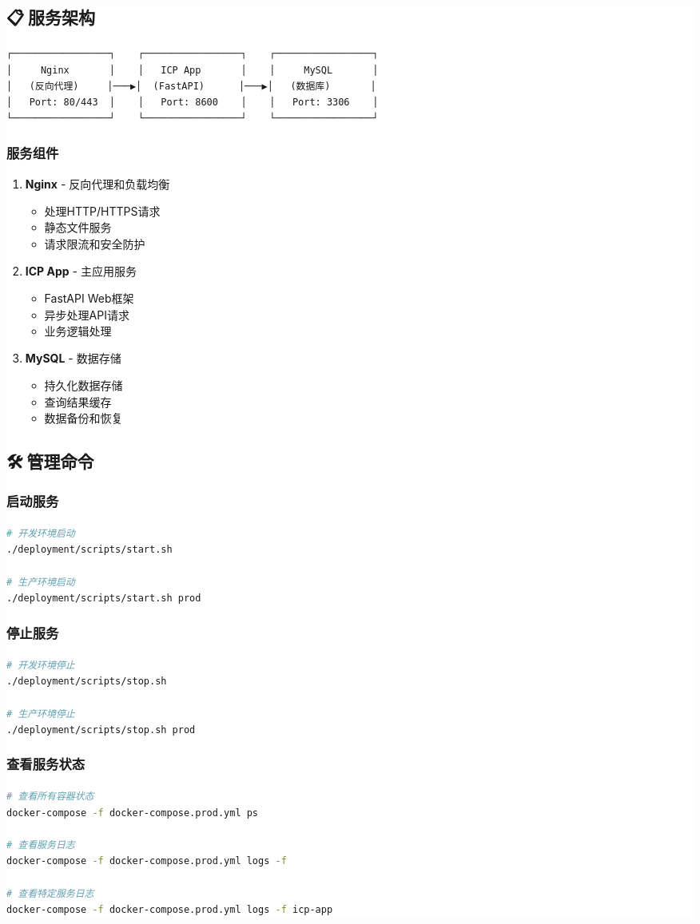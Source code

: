 ## 📋 服务架构

```
┌─────────────────┐    ┌─────────────────┐    ┌─────────────────┐
│     Nginx       │    │   ICP App       │    │     MySQL       │
│   (反向代理)     │───▶│  (FastAPI)      │───▶│   (数据库)       │
│   Port: 80/443  │    │   Port: 8600    │    │   Port: 3306    │
└─────────────────┘    └─────────────────┘    └─────────────────┘
```

### 服务组件

1. **Nginx** - 反向代理和负载均衡
   - 处理HTTP/HTTPS请求
   - 静态文件服务
   - 请求限流和安全防护

2. **ICP App** - 主应用服务
   - FastAPI Web框架
   - 异步处理API请求
   - 业务逻辑处理

3. **MySQL** - 数据存储
   - 持久化数据存储
   - 查询结果缓存
   - 数据备份和恢复

## 🛠️ 管理命令

### 启动服务

```bash
# 开发环境启动
./deployment/scripts/start.sh

# 生产环境启动
./deployment/scripts/start.sh prod
```

### 停止服务

```bash
# 开发环境停止
./deployment/scripts/stop.sh

# 生产环境停止
./deployment/scripts/stop.sh prod
```

### 查看服务状态

```bash
# 查看所有容器状态
docker-compose -f docker-compose.prod.yml ps

# 查看服务日志
docker-compose -f docker-compose.prod.yml logs -f

# 查看特定服务日志
docker-compose -f docker-compose.prod.yml logs -f icp-app
```
